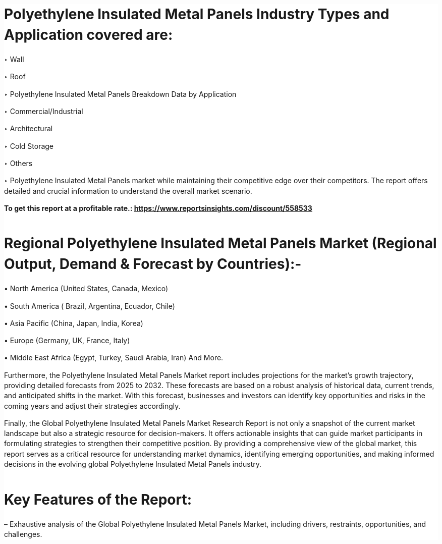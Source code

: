 # <strong>Polyethylene Insulated Metal Panels Industry Types and Application covered are:</strong>

‣ Wall

   ‣ Roof

‣ Polyethylene Insulated Metal Panels Breakdown Data by Application

   ‣ Commercial/Industrial

   ‣ Architectural

   ‣ Cold Storage

   ‣ Others

   ‣ Polyethylene Insulated Metal Panels market while maintaining their competitive edge over their competitors. The report offers detailed and crucial information to understand the overall market scenario.

<strong>To get this report at a profitable rate.: <a href=https://www.reportsinsights.com/discount/558533>https://www.reportsinsights.com/discount/558533</a></strong>

# <strong>Regional Polyethylene Insulated Metal Panels Market (Regional Output, Demand &amp; Forecast by Countries):-</strong>

• North America (United States, Canada, Mexico)

• South America ( Brazil, Argentina, Ecuador, Chile)

• Asia Pacific (China, Japan, India, Korea)

• Europe (Germany, UK, France, Italy)

• Middle East Africa (Egypt, Turkey, Saudi Arabia, Iran) And More.

Furthermore, the Polyethylene Insulated Metal Panels Market report includes projections for the market’s growth trajectory, providing detailed forecasts from 2025 to 2032. These forecasts are based on a robust analysis of historical data, current trends, and anticipated shifts in the market. With this forecast, businesses and investors can identify key opportunities and risks in the coming years and adjust their strategies accordingly.

Finally, the Global Polyethylene Insulated Metal Panels Market Research Report is not only a snapshot of the current market landscape but also a strategic resource for decision-makers. It offers actionable insights that can guide market participants in formulating strategies to strengthen their competitive position. By providing a comprehensive view of the global market, this report serves as a critical resource for understanding market dynamics, identifying emerging opportunities, and making informed decisions in the evolving global Polyethylene Insulated Metal Panels industry.

# <strong>Key Features of the Report:</strong>

– Exhaustive analysis of the Global Polyethylene Insulated Metal Panels Market, including drivers, restraints, opportunities, and challenges.
